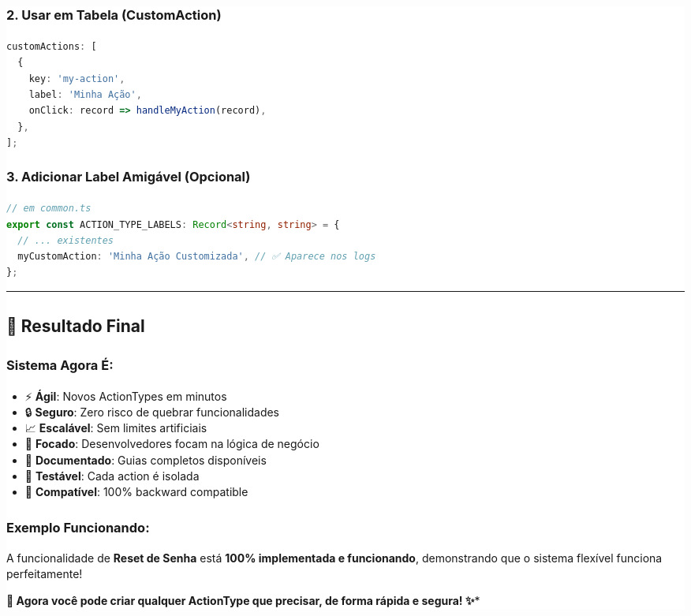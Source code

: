 ### **2. Usar em Tabela (CustomAction)**

```typescript
customActions: [
  {
    key: 'my-action',
    label: 'Minha Ação',
    onClick: record => handleMyAction(record),
  },
];
```

### **3. Adicionar Label Amigável (Opcional)**

```typescript
// em common.ts
export const ACTION_TYPE_LABELS: Record<string, string> = {
  // ... existentes
  myCustomAction: 'Minha Ação Customizada', // ✅ Aparece nos logs
};
```

---

## 🎉 **Resultado Final**

### **Sistema Agora É:**

- ⚡ **Ágil**: Novos ActionTypes em minutos
- 🔒 **Seguro**: Zero risco de quebrar funcionalidades
- 📈 **Escalável**: Sem limites artificiais
- 🎯 **Focado**: Desenvolvedores focam na lógica de negócio
- 📝 **Documentado**: Guias completos disponíveis
- 🧪 **Testável**: Cada action é isolada
- 🔄 **Compatível**: 100% backward compatible

### **Exemplo Funcionando:**

A funcionalidade de **Reset de Senha** está **100% implementada e funcionando**, demonstrando que o
sistema flexível funciona perfeitamente!

**🚀 Agora você pode criar qualquer ActionType que precisar, de forma rápida e segura! ✨***

